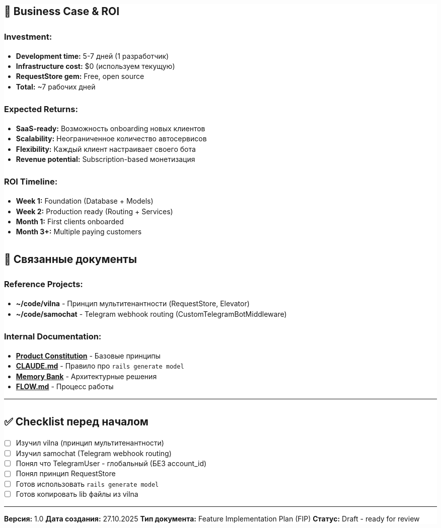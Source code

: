 ## 🎯 Business Case & ROI

### **Investment:**
- **Development time:** 5-7 дней (1 разработчик)
- **Infrastructure cost:** $0 (используем текущую)
- **RequestStore gem:** Free, open source
- **Total:** ~7 рабочих дней

### **Expected Returns:**
- **SaaS-ready:** Возможность onboarding новых клиентов
- **Scalability:** Неограниченное количество автосервисов
- **Flexibility:** Каждый клиент настраивает своего бота
- **Revenue potential:** Subscription-based монетизация

### **ROI Timeline:**
- **Week 1:** Foundation (Database + Models)
- **Week 2:** Production ready (Routing + Services)
- **Month 1:** First clients onboarded
- **Month 3+:** Multiple paying customers

## 🔗 Связанные документы

### **Reference Projects:**
- **~/code/vilna** - Принцип мультитенантности (RequestStore, Elevator)
- **~/code/samochat** - Telegram webhook routing (CustomTelegramBotMiddleware)

### **Internal Documentation:**
- **[Product Constitution](../product/constitution.md)** - Базовые принципы
- **[CLAUDE.md](../../CLAUDE.md)** - Правило про `rails generate model`
- **[Memory Bank](../../.claude/memory-bank.md)** - Архитектурные решения
- **[FLOW.md](../FLOW.md)** - Процесс работы

---

## ✅ Checklist перед началом

- [ ] Изучил vilna (принцип мультитенантности)
- [ ] Изучил samochat (Telegram webhook routing)
- [ ] Понял что TelegramUser - глобальный (БЕЗ account_id)
- [ ] Понял принцип RequestStore
- [ ] Готов использовать `rails generate model`
- [ ] Готов копировать lib файлы из vilna

---

**Версия:** 1.0
**Дата создания:** 27.10.2025
**Тип документа:** Feature Implementation Plan (FIP)
**Статус:** Draft - ready for review

